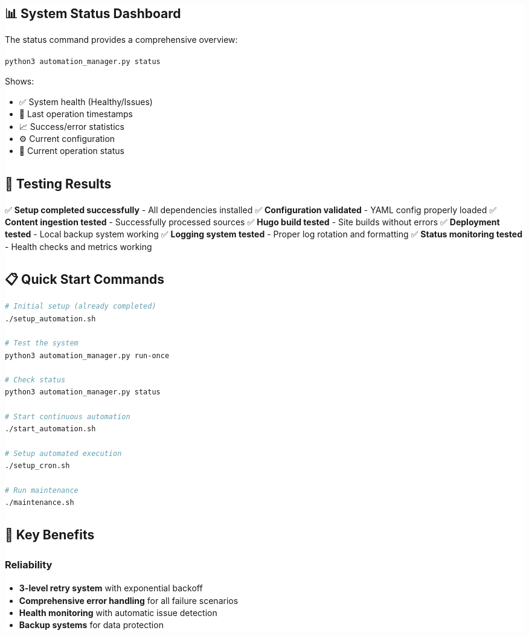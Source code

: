 ## 📊 System Status Dashboard

The status command provides a comprehensive overview:

```bash
python3 automation_manager.py status
```

Shows:
- ✅ System health (Healthy/Issues)
- 📅 Last operation timestamps
- 📈 Success/error statistics  
- ⚙️ Current configuration
- 🔄 Current operation status

## 🔧 Testing Results

✅ **Setup completed successfully** - All dependencies installed
✅ **Configuration validated** - YAML config properly loaded
✅ **Content ingestion tested** - Successfully processed sources
✅ **Hugo build tested** - Site builds without errors
✅ **Deployment tested** - Local backup system working
✅ **Logging system tested** - Proper log rotation and formatting
✅ **Status monitoring tested** - Health checks and metrics working

## 📋 Quick Start Commands

```bash
# Initial setup (already completed)
./setup_automation.sh

# Test the system
python3 automation_manager.py run-once

# Check status
python3 automation_manager.py status

# Start continuous automation
./start_automation.sh

# Setup automated execution
./setup_cron.sh

# Run maintenance
./maintenance.sh
```

## 🎯 Key Benefits

### Reliability
- **3-level retry system** with exponential backoff
- **Comprehensive error handling** for all failure scenarios
- **Health monitoring** with automatic issue detection
- **Backup systems** for data protection

